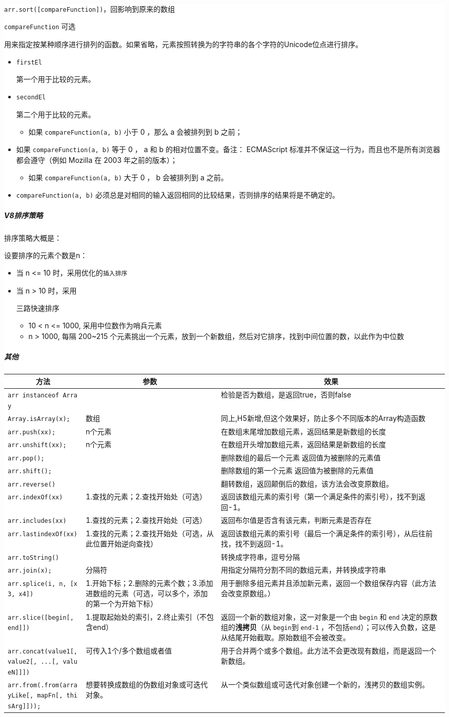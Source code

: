 `arr.sort([compareFunction])`，回影响到原来的数组

`compareFunction` 可选

用来指定按某种顺序进行排列的函数。如果省略，元素按照转换为的字符串的各个字符的Unicode位点进行排序。

- `firstEl`

  第一个用于比较的元素。

- `secondEl`

  第二个用于比较的元素。

  - 如果 `compareFunction(a, b)` 小于 0 ，那么 a 会被排列到 b 之前；
- 如果 `compareFunction(a, b)` 等于 0 ， a 和 b 的相对位置不变。备注： ECMAScript 标准并不保证这一行为，而且也不是所有浏览器都会遵守（例如 Mozilla 在 2003 年之前的版本）；
  - 如果 `compareFunction(a, b)` 大于 0 ， b 会被排列到 a 之前。
- `compareFunction(a, b)` 必须总是对相同的输入返回相同的比较结果，否则排序的结果将是不确定的。



##### V8排序策略

排序策略大概是：

设要排序的元素个数是n：

- 当 n <= 10 时，采用优化的`插入排序`

- 当 n > 10 时，采用

  三路快速排序

  - 10 < n <= 1000, 采用中位数作为哨兵元素
  - n > 1000, 每隔 200~215 个元素挑出一个元素，放到一个新数组，然后对它排序，找到中间位置的数，以此作为中位数






##### 其他

| 方法                                              | 参数                                                         | 效果                                                         |
| ------------------------------------------------- | ------------------------------------------------------------ | ------------------------------------------------------------ |
| `arr instanceof Array`                            |                                                              | 检验是否为数组，是返回true，否则false                        |
| `Array.isArray(x);`                               | 数组                                                         | 同上,H5新增,但这个效果好，防止多个不同版本的Array构造函数    |
| `arr.push(xx); `                                  | n个元素                                                      | 在数组末尾增加数组元素，返回结果是新数组的长度               |
| `arr.unshift(xx); `                               | n个元素                                                      | 在数组开头增加数组元素，返回结果是新数组的长度               |
| `arr.pop(); `                                     |                                                              | 删除数组的最后一个元素  返回值为被删除的元素值               |
| `arr.shift();`                                    |                                                              | 删除数组的第一个元素  返回值为被删除的元素值                 |
| `arr.reverse()`                                   |                                                              | 翻转数组，返回颠倒后的数组，该方法会改变原数组。             |
| `arr.indexOf(xx)`                                 | 1.查找的元素；2.查找开始处（可选）                           | 返回该数组元素的索引号（第一个满足条件的索引号），找不到返回-1。 |
| `arr.includes(xx)`                                | 1.查找的元素；2.查找开始处（可选）                           | 返回布尔值是否含有该元素，判断元素是否存在                   |
| `arr.lastindexOf(xx)`                             | 1.查找的元素；2.查找开始处（可选，从此位置开始逆向查找）     | 返回该数组元素的索引号（最后一个满足条件的索引号），从后往前找，找不到返回-1。 |
| `arr.toString()`                                  |                                                              | 转换成字符串，逗号分隔                                       |
| `arr.join(x);  `                                  | 分隔符                                                       | 用指定分隔符分割不同的数组元素，并转换成字符串               |
| `arr.splice(i, n, [x3, x4])`                      | 1.开始下标；2.删除的元素个数；3.添加进数组的元素（可选，可以多个，添加的第一个为开始下标） | 用于删除多组元素并且添加新元素，返回一个数组保存内容（此方法会改变原数组。） |
| `arr.slice([begin[, end]])`                       | 1.提取起始处的索引，2.终止索引（不包含end）                  | 返回一个新的数组对象，这一对象是一个由 `begin` 和 `end` 决定的原数组的**浅拷贝**（从 `begin`到 `end-1` ，不包括`end`）；可以传入负数，这是从结尾开始截取。原始数组不会被改变。 |
| `arr.concat(value1[, value2[, ...[, valueN]]])`   | 可传入1个/多个数组或者值                                     | 用于合并两个或多个数组。此方法不会更改现有数组，而是返回一个新数组。 |
| `arr.from(.from(arrayLike[, mapFn[, thisArg]]));` | 想要转换成数组的伪数组对象或可迭代对象。                     | 从一个类似数组或可迭代对象创建一个新的，浅拷贝的数组实例。   |